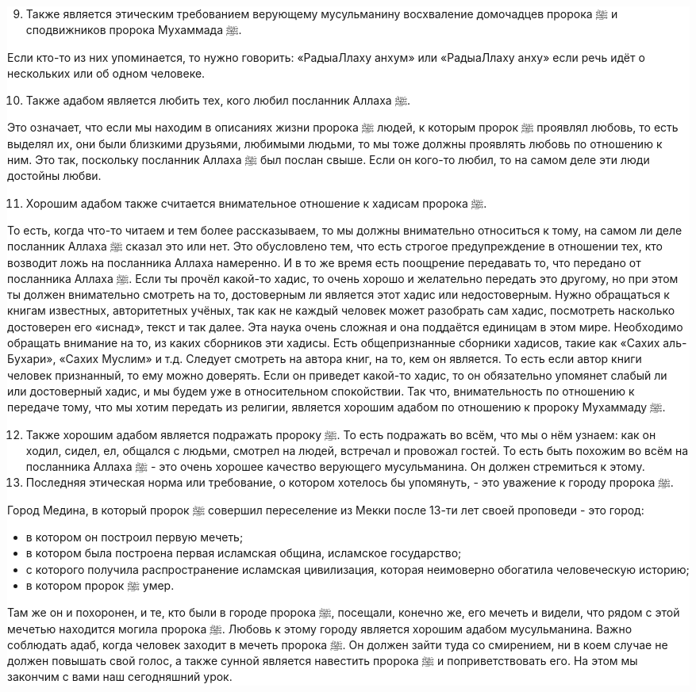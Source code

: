 
9. Также является этическим требованием верующему мусульманину восхваление домочадцев пророка ﷺ и сподвижников пророка Мухаммада ﷺ.


Если кто-то из них упоминается, то нужно говорить: «РадыаЛлаху анхум» или «РадыаЛлаху анху» если речь идёт о нескольких или об одном человеке.


10. Также адабом является любить тех, кого любил посланник Аллаха ﷺ.


Это означает, что если мы находим в описаниях жизни пророка ﷺ людей, к которым пророк ﷺ проявлял любовь, то есть выделял их, они были близкими друзьями, любимыми людьми, то мы тоже должны проявлять любовь по отношению к ним. Это так, поскольку посланник Аллаха ﷺ был послан свыше. Если он кого-то любил, то на самом деле эти люди достойны любви.


11. Хорошим адабом также считается внимательное отношение к хадисам пророка ﷺ.


То есть, когда что-то читаем и тем более рассказываем, то мы должны внимательно относиться к тому, на самом ли деле посланник Аллаха ﷺ сказал это или нет. Это обусловлено тем, что есть строгое предупреждение в отношении тех, кто возводит ложь на посланника Аллаха намеренно. И в то же время есть поощрение передавать то, что передано от посланника Аллаха ﷺ. Если ты прочёл какой-то хадис, то очень хорошо и желательно передать это другому, но при этом ты должен внимательно смотреть на то, достоверным ли является этот хадис или недостоверным. Нужно обращаться к книгам известных, авторитетных учёных, так как не каждый человек может разобрать сам хадис, посмотреть насколько достоверен его «иснад», текст и так далее. Эта наука очень сложная и она поддаётся единицам в этом мире. Необходимо обращать внимание на то, из каких сборников эти хадисы. Есть общепризнанные сборники хадисов, такие как «Сахих аль-Бухари», «Сахих Муслим» и т.д. Следует смотреть на автора книг, на то, кем он является. То есть если автор книги человек признанный, то ему можно доверять. Если он приведет какой-то хадис, то он обязательно упомянет слабый ли или достоверный хадис, и мы будем уже в относительном спокойствии. Так что, внимательность по отношению к передаче тому, что мы хотим передать из религии, является хорошим адабом по отношению к пророку Мухаммаду ﷺ.


12. Также хорошим адабом является подражать пророку ﷺ. То есть подражать во всём, что мы о нём узнаем: как он ходил, сидел, ел, общался с людьми, смотрел на людей, встречал и провожал гостей. То есть быть похожим во всём на посланника Аллаха ﷺ - это очень хорошее качество верующего мусульманина. Он должен стремиться к этому.
13. Последняя этическая норма или требование, о котором хотелось бы упомянуть, - это уважение к городу пророка ﷺ.


Город Медина, в который пророк ﷺ совершил переселение из Мекки после 13-ти лет своей проповеди - это город:


* в котором он построил первую мечеть;
* в котором была построена первая исламская община, исламское государство;
* с которого получила распространение исламская цивилизация, которая неимоверно обогатила человеческую историю;
* в котором пророк ﷺ умер.


Там же он и похоронен, и те, кто были в городе пророка ﷺ, посещали, конечно же, его мечеть и видели, что рядом с этой мечетью находится могила пророка ﷺ. Любовь к этому городу является хорошим адабом мусульманина. Важно соблюдать адаб, когда человек заходит в мечеть пророка ﷺ. Он должен зайти туда со смирением, ни в коем случае не должен повышать свой голос, а также сунной является навестить пророка ﷺ и поприветствовать его. На этом мы закончим с вами наш сегодняшний урок.
